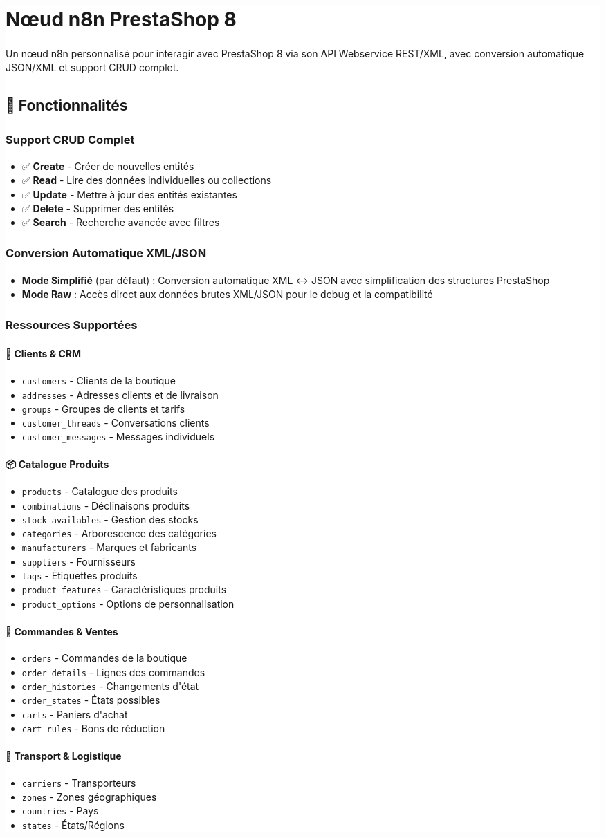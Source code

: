 # Nœud n8n PrestaShop 8

Un nœud n8n personnalisé pour interagir avec PrestaShop 8 via son API Webservice REST/XML, avec conversion automatique JSON/XML et support CRUD complet.

## 🚀 Fonctionnalités

### Support CRUD Complet
- ✅ **Create** - Créer de nouvelles entités
- ✅ **Read** - Lire des données individuelles ou collections
- ✅ **Update** - Mettre à jour des entités existantes  
- ✅ **Delete** - Supprimer des entités
- ✅ **Search** - Recherche avancée avec filtres

### Conversion Automatique XML/JSON
- **Mode Simplifié** (par défaut) : Conversion automatique XML ↔ JSON avec simplification des structures PrestaShop
- **Mode Raw** : Accès direct aux données brutes XML/JSON pour le debug et la compatibilité

### Ressources Supportées

#### 👥 Clients & CRM
- `customers` - Clients de la boutique
- `addresses` - Adresses clients et de livraison
- `groups` - Groupes de clients et tarifs
- `customer_threads` - Conversations clients
- `customer_messages` - Messages individuels

#### 📦 Catalogue Produits
- `products` - Catalogue des produits
- `combinations` - Déclinaisons produits
- `stock_availables` - Gestion des stocks
- `categories` - Arborescence des catégories
- `manufacturers` - Marques et fabricants
- `suppliers` - Fournisseurs
- `tags` - Étiquettes produits
- `product_features` - Caractéristiques produits
- `product_options` - Options de personnalisation

#### 🛒 Commandes & Ventes
- `orders` - Commandes de la boutique
- `order_details` - Lignes des commandes
- `order_histories` - Changements d'état
- `order_states` - États possibles
- `carts` - Paniers d'achat
- `cart_rules` - Bons de réduction

#### 🚚 Transport & Logistique
- `carriers` - Transporteurs
- `zones` - Zones géographiques
- `countries` - Pays
- `states` - États/Régions
